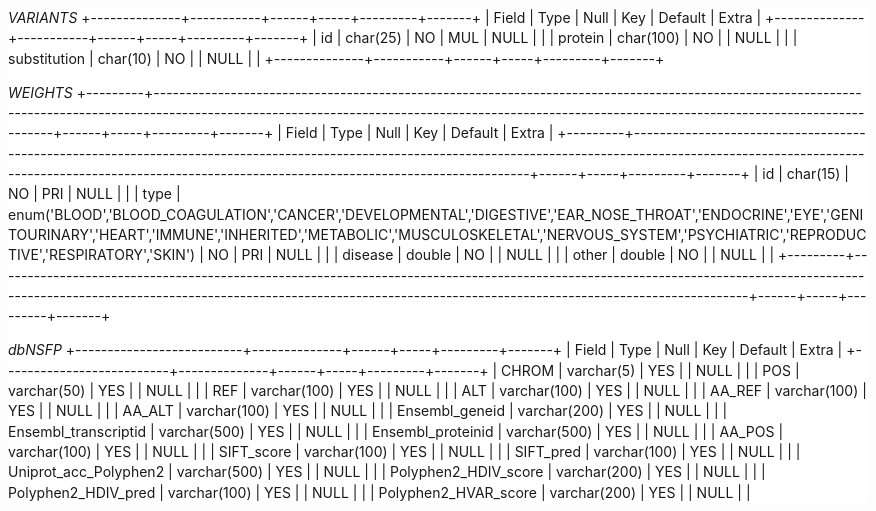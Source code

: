 
*VARIANTS*
+--------------+-----------+------+-----+---------+-------+
| Field        | Type      | Null | Key | Default | Extra |
+--------------+-----------+------+-----+---------+-------+
| id           | char(25)  | NO   | MUL | NULL    |       |
| protein      | char(100) | NO   |     | NULL    |       |
| substitution | char(10)  | NO   |     | NULL    |       |
+--------------+-----------+------+-----+---------+-------+


*WEIGHTS*
+---------+----------------------------------------------------------------------------------------------------------------------------------------------------------------------------------------------------------------------------------------------------------+------+-----+---------+-------+
| Field   | Type                                                                                                                                                                                                                                                     | Null | Key | Default | Extra |
+---------+----------------------------------------------------------------------------------------------------------------------------------------------------------------------------------------------------------------------------------------------------------+------+-----+---------+-------+
| id      | char(15)                                                                                                                                                                                                                                                 | NO   | PRI | NULL    |       |
| type    | enum('BLOOD','BLOOD_COAGULATION','CANCER','DEVELOPMENTAL','DIGESTIVE','EAR_NOSE_THROAT','ENDOCRINE','EYE','GENITOURINARY','HEART','IMMUNE','INHERITED','METABOLIC','MUSCULOSKELETAL','NERVOUS_SYSTEM','PSYCHIATRIC','REPRODUCTIVE','RESPIRATORY','SKIN') | NO   | PRI | NULL    |       |
| disease | double                                                                                                                                                                                                                                                   | NO   |     | NULL    |       |
| other   | double                                                                                                                                                                                                                                                   | NO   |     | NULL    |       |
+---------+----------------------------------------------------------------------------------------------------------------------------------------------------------------------------------------------------------------------------------------------------------+------+-----+---------+-------+


*dbNSFP*
+--------------------------+--------------+------+-----+---------+-------+
| Field                    | Type         | Null | Key | Default | Extra |
+--------------------------+--------------+------+-----+---------+-------+
| CHROM                    | varchar(5)   | YES  |     | NULL    |       |
| POS                      | varchar(50)  | YES  |     | NULL    |       |
| REF                      | varchar(100) | YES  |     | NULL    |       |
| ALT                      | varchar(100) | YES  |     | NULL    |       |
| AA_REF                   | varchar(100) | YES  |     | NULL    |       |
| AA_ALT                   | varchar(100) | YES  |     | NULL    |       |
| Ensembl_geneid           | varchar(200) | YES  |     | NULL    |       |
| Ensembl_transcriptid     | varchar(500) | YES  |     | NULL    |       |
| Ensembl_proteinid        | varchar(500) | YES  |     | NULL    |       |
| AA_POS                   | varchar(100) | YES  |     | NULL    |       |
| SIFT_score               | varchar(100) | YES  |     | NULL    |       |
| SIFT_pred                | varchar(100) | YES  |     | NULL    |       |
| Uniprot_acc_Polyphen2    | varchar(500) | YES  |     | NULL    |       |
| Polyphen2_HDIV_score     | varchar(200) | YES  |     | NULL    |       |
| Polyphen2_HDIV_pred      | varchar(100) | YES  |     | NULL    |       |
| Polyphen2_HVAR_score     | varchar(200) | YES  |     | NULL    |       |